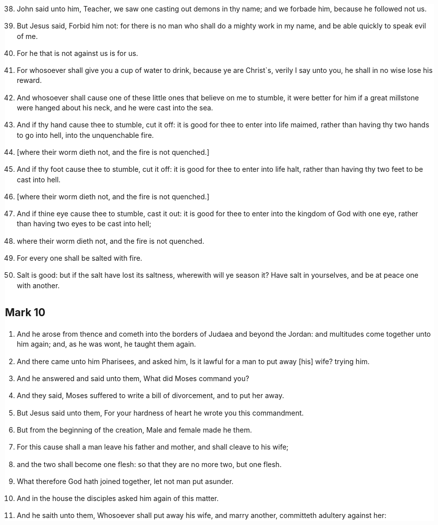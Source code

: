 38. John said unto him, Teacher, we saw one casting out demons in thy name; and we forbade him, because he followed not us.

39. But Jesus said, Forbid him not: for there is no man who shall do a mighty work in my name, and be able quickly to speak evil of me.

40. For he that is not against us is for us.

41. For whosoever shall give you a cup of water to drink, because ye are Christ`s, verily I say unto you, he shall in no wise lose his reward.

42. And whosoever shall cause one of these little ones that believe on me to stumble, it were better for him if a great millstone were hanged about his neck, and he were cast into the sea.

43. And if thy hand cause thee to stumble, cut it off: it is good for thee to enter into life maimed, rather than having thy two hands to go into hell, into the unquenchable fire.

44. [where their worm dieth not, and the fire is not quenched.]

45. And if thy foot cause thee to stumble, cut it off: it is good for thee to enter into life halt, rather than having thy two feet to be cast into hell.

46. [where their worm dieth not, and the fire is not quenched.]

47. And if thine eye cause thee to stumble, cast it out: it is good for thee to enter into the kingdom of God with one eye, rather than having two eyes to be cast into hell;

48. where their worm dieth not, and the fire is not quenched.

49. For every one shall be salted with fire.

50. Salt is good: but if the salt have lost its saltness, wherewith will ye season it? Have salt in yourselves, and be at peace one with another.

## Mark 10

1. And he arose from thence and cometh into the borders of Judaea and beyond the Jordan: and multitudes come together unto him again; and, as he was wont, he taught them again.

2. And there came unto him Pharisees, and asked him, Is it lawful for a man to put away [his] wife? trying him.

3. And he answered and said unto them, What did Moses command you?

4. And they said, Moses suffered to write a bill of divorcement, and to put her away.

5. But Jesus said unto them, For your hardness of heart he wrote you this commandment.

6. But from the beginning of the creation, Male and female made he them.

7. For this cause shall a man leave his father and mother, and shall cleave to his wife;

8. and the two shall become one flesh: so that they are no more two, but one flesh.

9. What therefore God hath joined together, let not man put asunder.

10. And in the house the disciples asked him again of this matter.

11. And he saith unto them, Whosoever shall put away his wife, and marry another, committeth adultery against her:
